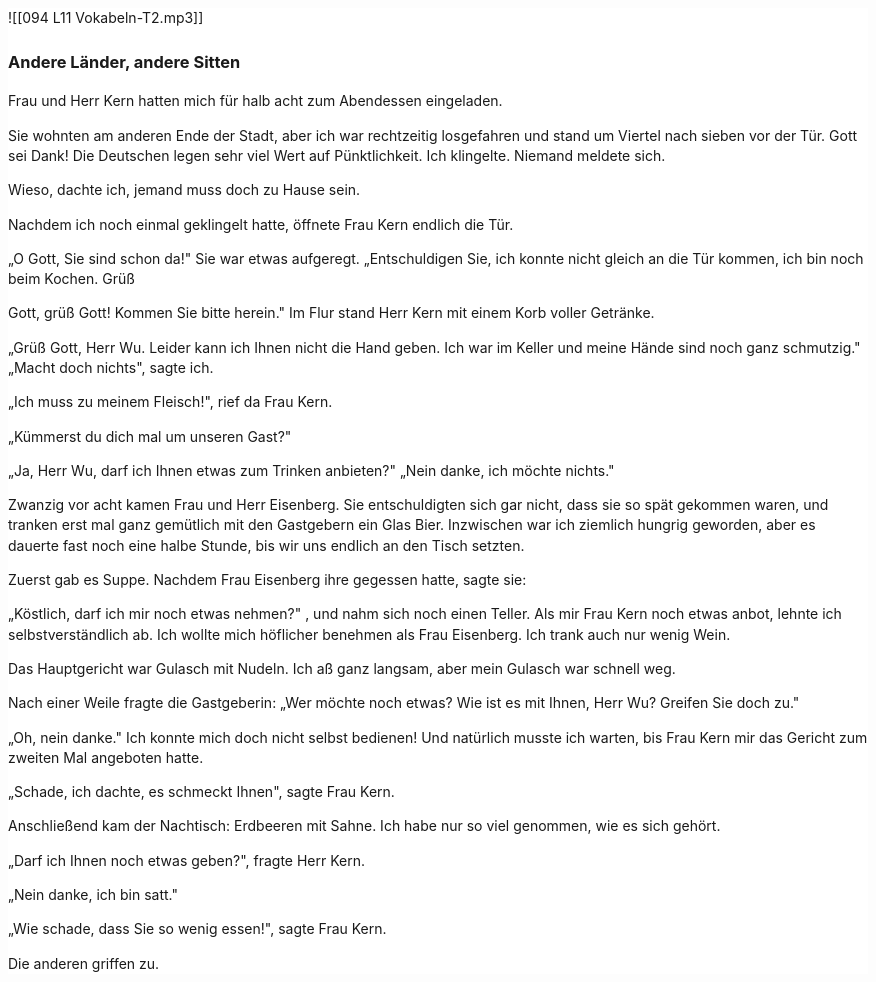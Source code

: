 ![[094 L11 Vokabeln-T2.mp3]]


### Andere Länder, andere Sitten

Frau und Herr Kern hatten mich für halb acht zum Abendessen eingeladen.

Sie wohnten am anderen Ende der Stadt, aber ich war rechtzeitig losgefahren und stand um Viertel nach sieben vor der Tür. Gott sei Dank! Die Deutschen legen sehr viel Wert auf Pünktlichkeit. Ich klingelte. Niemand meldete sich.

Wieso, dachte ich, jemand muss doch zu Hause sein.

Nachdem ich noch einmal geklingelt hatte, öffnete Frau Kern endlich die Tür.

„O Gott, Sie sind schon da!" Sie war etwas aufgeregt. „Entschuldigen Sie, ich konnte nicht gleich an die Tür kommen, ich bin noch beim Kochen. Grüß

Gott, grüß Gott! Kommen Sie bitte herein." Im Flur stand Herr Kern mit einem Korb voller Getränke.

„Grüß Gott, Herr Wu. Leider kann ich Ihnen nicht die Hand geben. Ich war im Keller und meine Hände sind noch ganz schmutzig." „Macht doch nichts", sagte ich.

„Ich muss zu meinem Fleisch!", rief da Frau Kern.

„Kümmerst du dich mal um unseren Gast?"

„Ja, Herr Wu, darf ich Ihnen etwas zum Trinken anbieten?" „Nein danke, ich möchte nichts."

Zwanzig vor acht kamen Frau und Herr Eisenberg. Sie entschuldigten sich gar nicht, dass sie so spät gekommen waren, und tranken erst mal ganz gemütlich mit den Gastgebern ein Glas Bier. Inzwischen war ich ziemlich hungrig geworden, aber es dauerte fast noch eine halbe Stunde, bis wir uns endlich an den Tisch setzten.

Zuerst gab es Suppe. Nachdem Frau Eisenberg ihre gegessen hatte, sagte sie:

„Köstlich, darf ich mir noch etwas nehmen?" , und nahm sich noch einen Teller. Als mir Frau Kern noch etwas anbot, lehnte ich selbstverständlich ab. Ich wollte mich höflicher benehmen als Frau Eisenberg. Ich trank auch nur wenig Wein.

Das Hauptgericht war Gulasch mit Nudeln. Ich aß ganz langsam, aber mein Gulasch war schnell weg.

Nach einer Weile fragte die Gastgeberin: „Wer möchte noch etwas? Wie ist es mit Ihnen, Herr Wu? Greifen Sie doch zu."

„Oh, nein danke." Ich konnte mich doch nicht selbst bedienen! Und natürlich musste ich warten, bis Frau Kern mir das Gericht zum zweiten Mal angeboten hatte.

„Schade, ich dachte, es schmeckt Ihnen", sagte Frau Kern.

Anschließend kam der Nachtisch: Erdbeeren mit Sahne. Ich habe nur so viel genommen, wie es sich gehört.

„Darf ich Ihnen noch etwas geben?", fragte Herr Kern.

„Nein danke, ich bin satt."

„Wie schade, dass Sie so wenig essen!", sagte Frau Kern.

Die anderen griffen zu.
